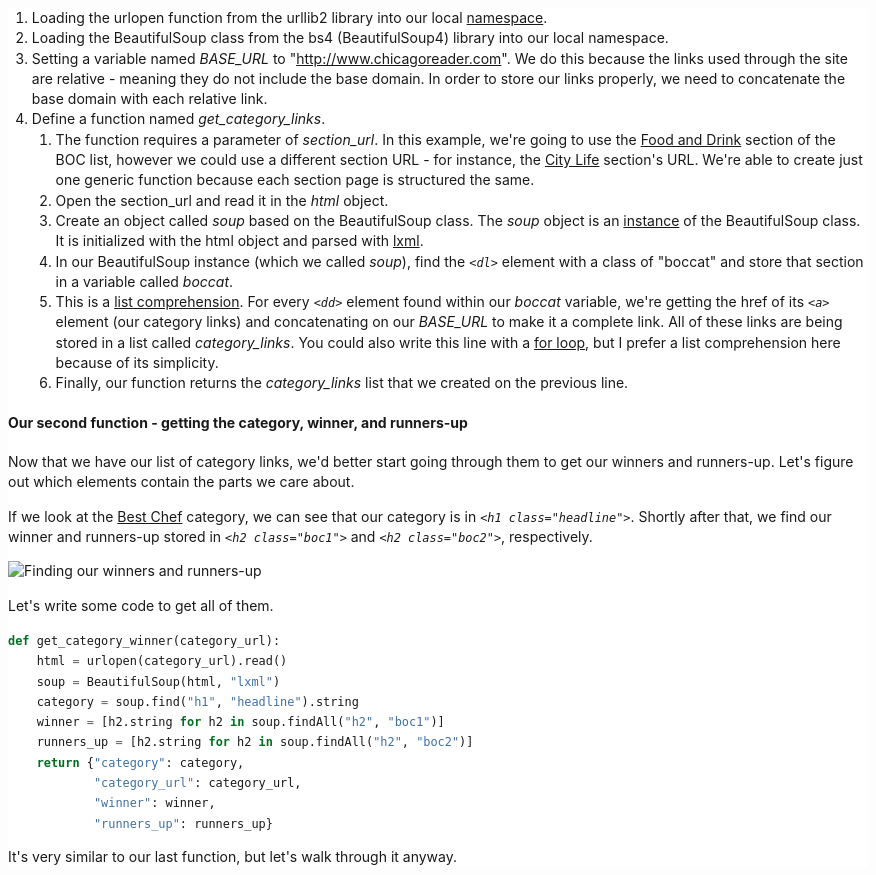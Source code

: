 1. Loading the urlopen function from the urllib2 library into our local [namespace](http://en.wikipedia.org/wiki/Namespace_(computer_science)).
2. Loading the BeautifulSoup class from the bs4 (BeautifulSoup4) library into our local namespace.
3. Setting a variable named _BASE_URL_ to "http://www.chicagoreader.com".  We do this because the links used through the site are relative - meaning they do not include the base domain.  In order to store our links properly, we need to concatenate the base domain with each relative link.
4. Define a function named _get_category_links_.
    1. The function requires a parameter of _section_url_.  In this example, we're going to use the [Food and Drink](http://www.chicagoreader.com/chicago/best-of-chicago-2011-food-drink/BestOf?oid=4106228) section of the BOC list, however we could use a different section URL - for instance, the [City Life](http://www.chicagoreader.com/chicago/best-of-chicago-2011-city-life/BestOf?oid=4106233) section's URL.  We're able to create just one generic function because each section page is structured the same.
    2. Open the section_url and read it in the _html_ object.
    3. Create an object called _soup_ based on the BeautifulSoup class.  The _soup_ object is an [instance](http://en.wikipedia.org/wiki/Instance_(computer_science)) of the BeautifulSoup class.  It is initialized with the html object and parsed with [lxml](http://lxml.de/).
    4. In our BeautifulSoup instance (which we called _soup_), find the _`<dl>`_ element with a class of "boccat" and store that section in a variable called _boccat_.
    5. This is a [list comprehension](http://docs.python.org/2/tutorial/datastructures.html#list-comprehensions).  For every _`<dd>`_ element found within our _boccat_ variable, we're getting the href of its _`<a>`_ element (our category links) and concatenating on our _BASE_URL_ to make it a complete link.  All of these links are being stored in a list called _category_links_.  You could also write this line with a [for loop](http://docs.python.org/2/tutorial/controlflow.html#for-statements), but I prefer a list comprehension here because of its simplicity.
    6. Finally, our function returns the _category_links_ list that we created on the previous line.

#### Our second function - getting the category, winner, and runners-up
Now that we have our list of category links, we'd better start going through them to get our winners and runners-up.  Let's figure out which elements contain the parts we care about.

If we look at the [Best Chef](http://www.chicagoreader.com/chicago/best-chef/BestOf?oid=4088191) category, we can see that our category is in _`<h1 class="headline">`_.  Shortly after that, we find our winner and runners-up stored in _`<h2 class="boc1">`_ and _`<h2 class="boc2">`_, respectively.

![Finding our winners and runners-up](/images/winners-and-runners-up.png)

Let's write some code to get all of them.

```python
def get_category_winner(category_url):
    html = urlopen(category_url).read()
    soup = BeautifulSoup(html, "lxml")
    category = soup.find("h1", "headline").string
    winner = [h2.string for h2 in soup.findAll("h2", "boc1")]
    runners_up = [h2.string for h2 in soup.findAll("h2", "boc2")]
    return {"category": category,
            "category_url": category_url,
            "winner": winner,
            "runners_up": runners_up}
```
It's very similar to our last function, but let's walk through it anyway.
